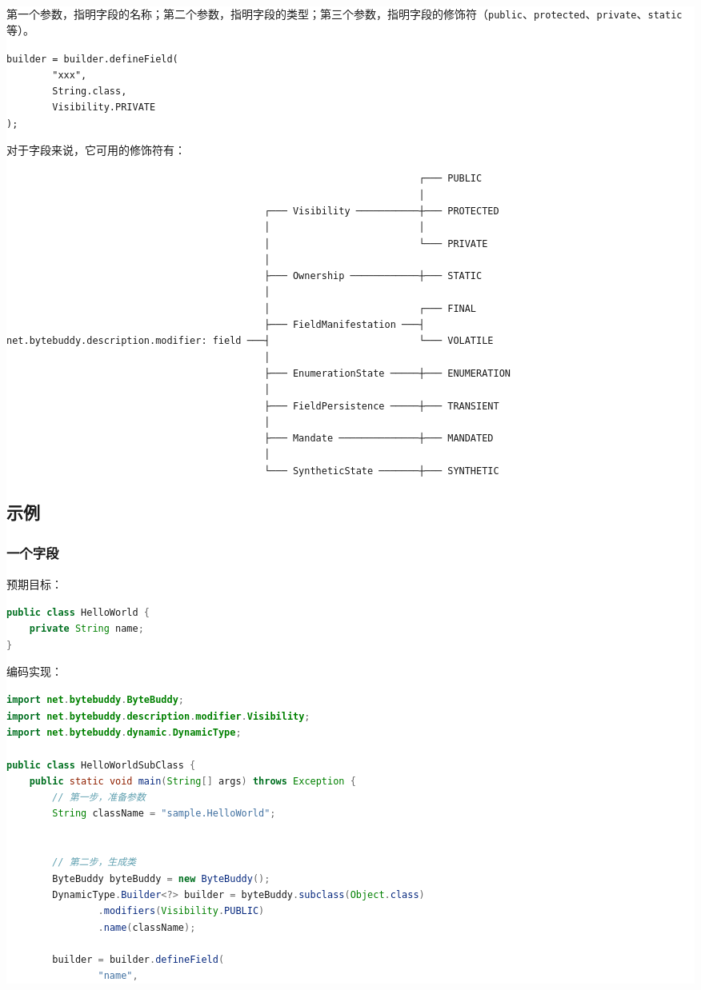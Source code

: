 第一个参数，指明字段的名称；第二个参数，指明字段的类型；第三个参数，指明字段的修饰符（`public`、`protected`、`private`、`static` 等）。

```text
builder = builder.defineField(
        "xxx",
        String.class,
        Visibility.PRIVATE
);
```

对于字段来说，它可用的修饰符有：

```text
                                                                        ┌─── PUBLIC
                                                                        │
                                             ┌─── Visibility ───────────┼─── PROTECTED
                                             │                          │
                                             │                          └─── PRIVATE
                                             │
                                             ├─── Ownership ────────────┼─── STATIC
                                             │
                                             │                          ┌─── FINAL
                                             ├─── FieldManifestation ───┤
net.bytebuddy.description.modifier: field ───┤                          └─── VOLATILE
                                             │
                                             ├─── EnumerationState ─────┼─── ENUMERATION
                                             │
                                             ├─── FieldPersistence ─────┼─── TRANSIENT
                                             │
                                             ├─── Mandate ──────────────┼─── MANDATED
                                             │
                                             └─── SyntheticState ───────┼─── SYNTHETIC
```

## 示例

### 一个字段

预期目标：

```java
public class HelloWorld {
    private String name;
}
```

编码实现：

```java
import net.bytebuddy.ByteBuddy;
import net.bytebuddy.description.modifier.Visibility;
import net.bytebuddy.dynamic.DynamicType;

public class HelloWorldSubClass {
    public static void main(String[] args) throws Exception {
        // 第一步，准备参数
        String className = "sample.HelloWorld";


        // 第二步，生成类
        ByteBuddy byteBuddy = new ByteBuddy();
        DynamicType.Builder<?> builder = byteBuddy.subclass(Object.class)
                .modifiers(Visibility.PUBLIC)
                .name(className);

        builder = builder.defineField(
                "name",
```